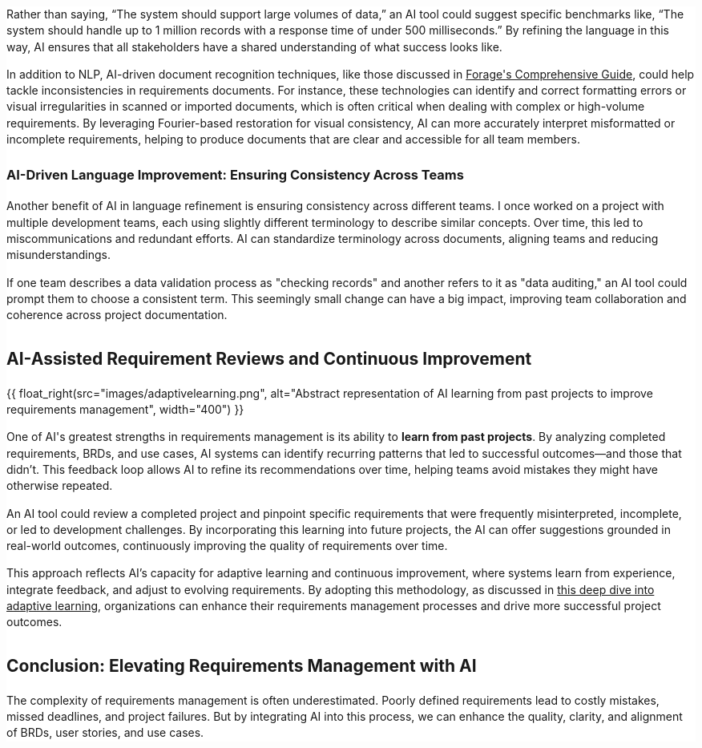 Rather than saying, “The system should support large volumes of data,” an AI tool could suggest specific benchmarks like, “The system should handle up to 1 million records with a response time of under 500 milliseconds.” By refining the language in this way, AI ensures that all stakeholders have a shared understanding of what success looks like.

In addition to NLP, AI-driven document recognition techniques, like those discussed in [Forage's Comprehensive Guide](https://forage.ai/blog/a-comprehensive-guide-to-intelligent-document-processing-in-2024/), could help tackle inconsistencies in requirements documents. For instance, these technologies can identify and correct formatting errors or visual irregularities in scanned or imported documents, which is often critical when dealing with complex or high-volume requirements. By leveraging Fourier-based restoration for visual consistency, AI can more accurately interpret misformatted or incomplete requirements, helping to produce documents that are clear and accessible for all team members.

### AI-Driven Language Improvement: Ensuring Consistency Across Teams

Another benefit of AI in language refinement is ensuring consistency across different teams. I once worked on a project with multiple development teams, each using slightly different terminology to describe similar concepts. Over time, this led to miscommunications and redundant efforts. AI can standardize terminology across documents, aligning teams and reducing misunderstandings.

If one team describes a data validation process as "checking records" and another refers to it as "data auditing," an AI tool could prompt them to choose a consistent term. This seemingly small change can have a big impact, improving team collaboration and coherence across project documentation.

## AI-Assisted Requirement Reviews and Continuous Improvement

{{ float_right(src="images/adaptivelearning.png", alt="Abstract representation of AI learning from past projects to improve requirements management", width="400") }}

One of AI's greatest strengths in requirements management is its ability to **learn from past projects**. By analyzing completed requirements, BRDs, and use cases, AI systems can identify recurring patterns that led to successful outcomes—and those that didn’t. This feedback loop allows AI to refine its recommendations over time, helping teams avoid mistakes they might have otherwise repeated.

An AI tool could review a completed project and pinpoint specific requirements that were frequently misinterpreted, incomplete, or led to development challenges. By incorporating this learning into future projects, the AI can offer suggestions grounded in real-world outcomes, continuously improving the quality of requirements over time.

This approach reflects AI’s capacity for adaptive learning and continuous improvement, where systems learn from experience, integrate feedback, and adjust to evolving requirements. By adopting this methodology, as discussed in [this deep dive into adaptive learning](http://arxiv.org/abs/2403.09442v1), organizations can enhance their requirements management processes and drive more successful project outcomes.

## Conclusion: Elevating Requirements Management with AI

The complexity of requirements management is often underestimated. Poorly defined requirements lead to costly mistakes, missed deadlines, and project failures. But by integrating AI into this process, we can enhance the quality, clarity, and alignment of BRDs, user stories, and use cases.
